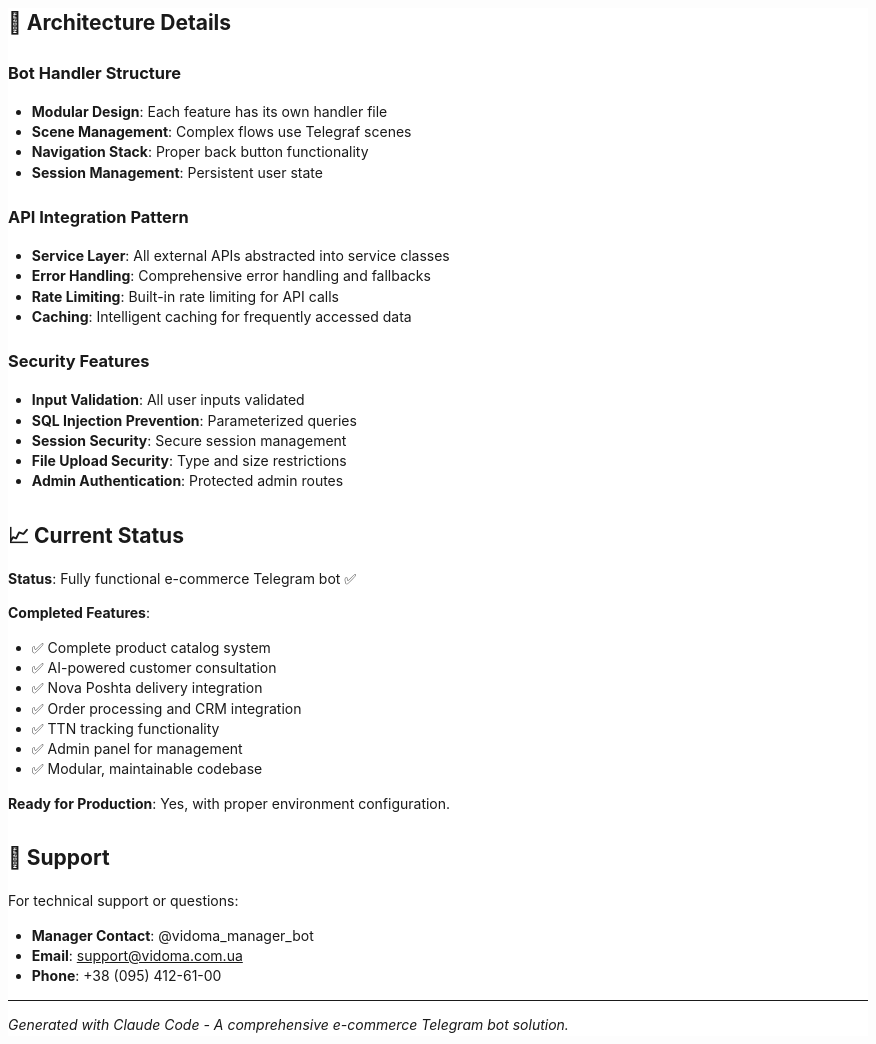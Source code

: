 ## 🔧 Architecture Details

### Bot Handler Structure
- **Modular Design**: Each feature has its own handler file
- **Scene Management**: Complex flows use Telegraf scenes
- **Navigation Stack**: Proper back button functionality
- **Session Management**: Persistent user state

### API Integration Pattern
- **Service Layer**: All external APIs abstracted into service classes
- **Error Handling**: Comprehensive error handling and fallbacks
- **Rate Limiting**: Built-in rate limiting for API calls
- **Caching**: Intelligent caching for frequently accessed data

### Security Features
- **Input Validation**: All user inputs validated
- **SQL Injection Prevention**: Parameterized queries
- **Session Security**: Secure session management
- **File Upload Security**: Type and size restrictions
- **Admin Authentication**: Protected admin routes

## 📈 Current Status

**Status**: Fully functional e-commerce Telegram bot ✅

**Completed Features**:
- ✅ Complete product catalog system
- ✅ AI-powered customer consultation
- ✅ Nova Poshta delivery integration
- ✅ Order processing and CRM integration
- ✅ TTN tracking functionality
- ✅ Admin panel for management
- ✅ Modular, maintainable codebase

**Ready for Production**: Yes, with proper environment configuration.

## 🤝 Support

For technical support or questions:
- **Manager Contact**: @vidoma_manager_bot
- **Email**: support@vidoma.com.ua
- **Phone**: +38 (095) 412-61-00

---

*Generated with Claude Code - A comprehensive e-commerce Telegram bot solution.*